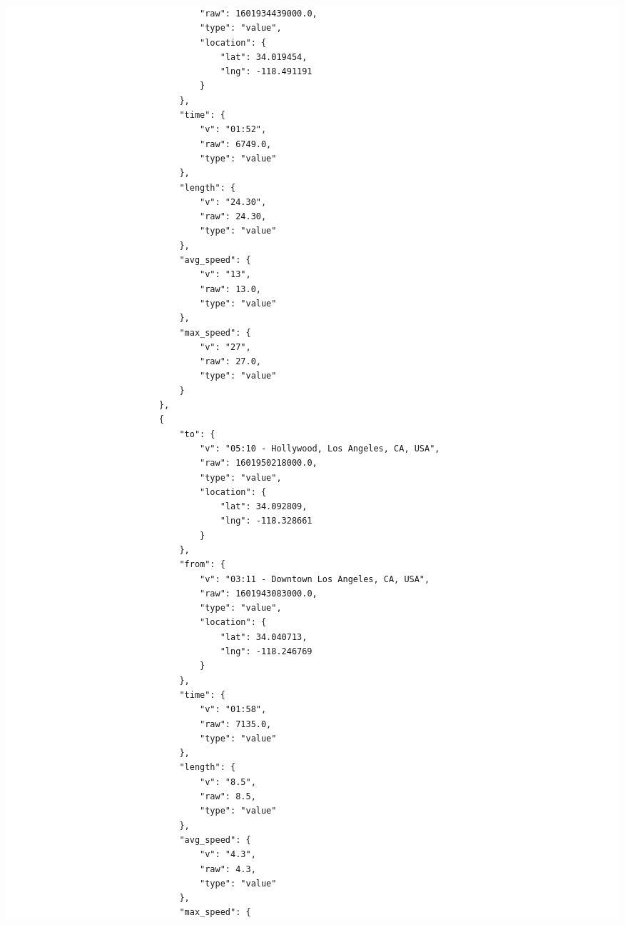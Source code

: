 ````
                                      "raw": 1601934439000.0,
                                      "type": "value",
                                      "location": {
                                          "lat": 34.019454,
                                          "lng": -118.491191
                                      }
                                  },
                                  "time": {
                                      "v": "01:52",
                                      "raw": 6749.0,
                                      "type": "value"
                                  },
                                  "length": {
                                      "v": "24.30",
                                      "raw": 24.30,
                                      "type": "value"
                                  },
                                  "avg_speed": {
                                      "v": "13",
                                      "raw": 13.0,
                                      "type": "value"
                                  },
                                  "max_speed": {
                                      "v": "27",
                                      "raw": 27.0,
                                      "type": "value"
                                  }
                              },
                              {
                                  "to": {
                                      "v": "05:10 - Hollywood, Los Angeles, CA, USA",
                                      "raw": 1601950218000.0,
                                      "type": "value",
                                      "location": {
                                          "lat": 34.092809,
                                          "lng": -118.328661
                                      }
                                  },
                                  "from": {
                                      "v": "03:11 - Downtown Los Angeles, CA, USA",
                                      "raw": 1601943083000.0,
                                      "type": "value",
                                      "location": {
                                          "lat": 34.040713,
                                          "lng": -118.246769
                                      }
                                  },
                                  "time": {
                                      "v": "01:58",
                                      "raw": 7135.0,
                                      "type": "value"
                                  },
                                  "length": {
                                      "v": "8.5",
                                      "raw": 8.5,
                                      "type": "value"
                                  },
                                  "avg_speed": {
                                      "v": "4.3",
                                      "raw": 4.3,
                                      "type": "value"
                                  },
                                  "max_speed": {
````